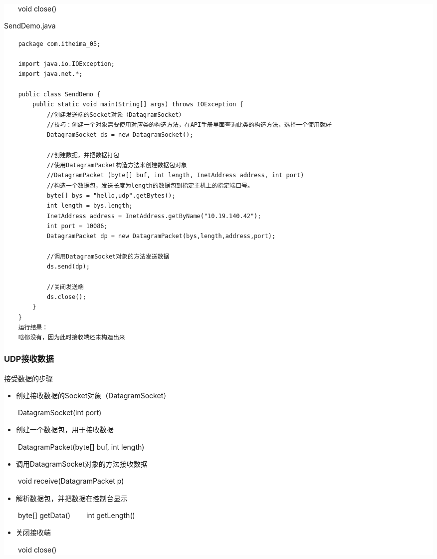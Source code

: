 &emsp;&emsp;void close()

SendDemo.java

        package com.itheima_05;

        import java.io.IOException;
        import java.net.*;

        public class SendDemo {
            public static void main(String[] args) throws IOException {
                //创建发送端的Socket对象（DatagramSocket）
                //技巧：创建一个对象需要使用对应类的构造方法，在API手册里面查询此类的构造方法，选择一个使用就好
                DatagramSocket ds = new DatagramSocket();

                //创建数据，并把数据打包
                //使用DatagramPacket构造方法来创建数据包对象
                //DatagramPacket (byte[] buf, int length, InetAddress address, int port)
                //构造一个数据包，发送长度为length的数据包到指定主机上的指定端口号。
                byte[] bys = "hello,udp".getBytes();
                int length = bys.length;
                InetAddress address = InetAddress.getByName("10.19.140.42");
                int port = 10086;
                DatagramPacket dp = new DatagramPacket(bys,length,address,port);

                //调用DatagramSocket对象的方法发送数据
                ds.send(dp);

                //关闭发送端
                ds.close();
            }
        }
        运行结果：
        啥都没有，因为此时接收端还未构造出来

### UDP接收数据
接受数据的步骤
* 创建接收数据的Socket对象（DatagramSocket）

&emsp;&emsp;DatagramSocket(int port)

* 创建一个数据包，用于接收数据

&emsp;&emsp;DatagramPacket(byte[] buf, int length)

* 调用DatagramSocket对象的方法接收数据

&emsp;&emsp;void receive(DatagramPacket p)

* 解析数据包，并把数据在控制台显示

&emsp;&emsp;byte[] getData()
&emsp;&emsp;int getLength()

* 关闭接收端

&emsp;&emsp;void close()
